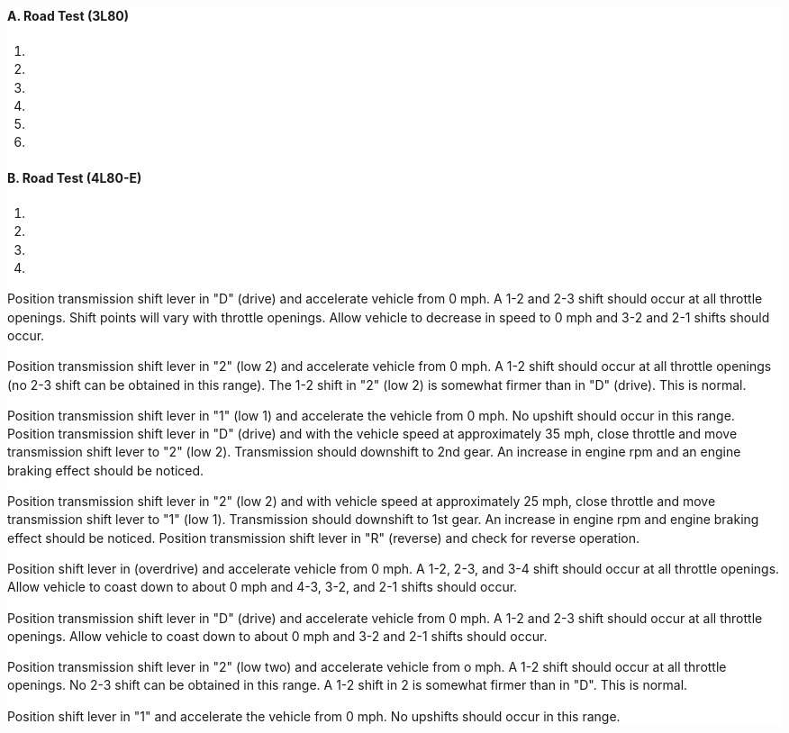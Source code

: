 #### A. Road Test (3L80)

1.

2.

3.

4.

5.

6.

#### B. Road Test (4L80-E)

1.

2.

3.

4.

Position transmission shift lever in "D" (drive) and accelerate vehicle from 0 mph. A 1-2 and 2-3 shift should occur at all throttle openings. Shift points will vary with throttle openings. Allow vehicle to decrease in speed to 0 mph and 3-2 and 2-1 shifts should occur.

Position transmission shift lever in "2" (low 2) and accelerate vehicle from 0 mph. A 1-2 shift should occur at all throttle openings (no 2-3 shift can be obtained in this range). The 1-2 shift in "2"
(low 2) is somewhat firmer than in "D" (drive). This is normal.

Position transmission shift lever in "1" (low 1) and accelerate the vehicle from 0 mph. No upshift should occur in this range. Position transmission shift lever in "D" (drive) and with the vehicle speed at approximately 35 mph, close throttle and move transmission shift lever to "2" (low 2). Transmission should downshift to 2nd gear. An increase in engine rpm and an engine braking effect should be noticed.

Position transmission shift lever in "2" (low 2) and with vehicle speed at approximately 25 mph, close throttle and move transmission shift lever to "1" (low 1). Transmission should downshift to 1st gear. An increase in engine rpm and engine braking effect should be noticed. Position transmission shift lever in "R" (reverse) and check for reverse operation.

Position shift lever in (overdrive) and accelerate vehicle from 0 mph. A 1-2, 2-3, and 3-4 shift should occur at all throttle openings. Allow vehicle to coast down to about 0 mph and 4-3, 3-2, and 2-1 shifts should occur.

Position transmission shift lever in "D" (drive) and accelerate vehicle from 0 mph. A 1-2 and 2-3 shift should occur at all throttle openings. Allow vehicle to coast down to about 0 mph and 3-2 and 2-1 shifts should occur.

Position transmission shift lever in "2" (low two) and accelerate vehicle from o mph. A 1-2 shift should occur at all throttle openings. No 2-3 shift can be obtained in this range. A 1-2 shift in 2 is somewhat firmer than in "D". This is normal.

Position shift lever in "1" and accelerate the vehicle from 0 mph. No upshifts should occur in this range.
